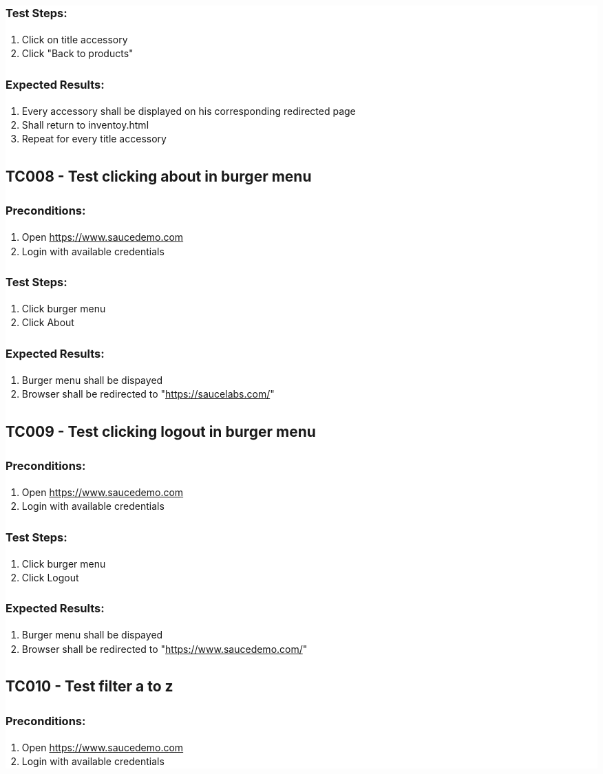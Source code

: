 ### Test Steps:

1. Click on title accessory
2. Click "Back to products"

### Expected Results:

1. Every accessory shall be displayed on his corresponding redirected page
2. Shall return to inventoy.html
3. Repeat for every title accessory

## TC008 - Test clicking about in burger menu
### Preconditions:

1. Open https://www.saucedemo.com
2. Login with available credentials

### Test Steps:

1. Click burger menu
2. Click About

### Expected Results:

1. Burger menu shall be dispayed
2. Browser shall be redirected to "https://saucelabs.com/"

## TC009 - Test clicking logout in burger menu

### Preconditions:

1. Open https://www.saucedemo.com
2. Login with available credentials

### Test Steps:

1. Click burger menu
2. Click Logout

### Expected Results:

1. Burger menu shall be dispayed
2. Browser shall be redirected to "https://www.saucedemo.com/"

## TC010 - Test filter a to z

### Preconditions:

1. Open https://www.saucedemo.com
2. Login with available credentials

